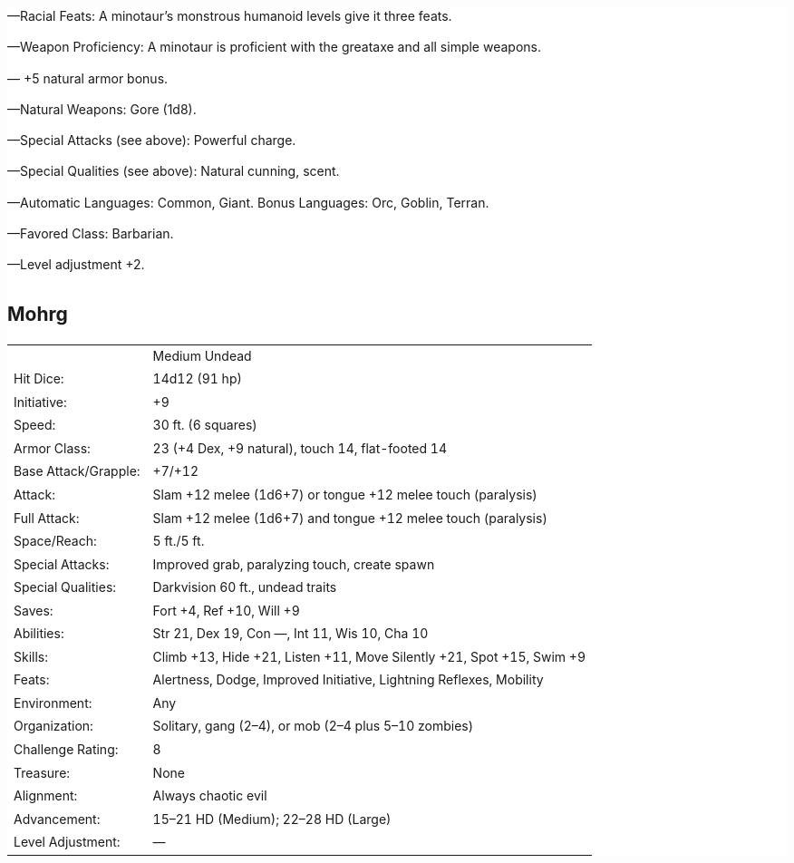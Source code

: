 —Racial Feats: A minotaur’s monstrous humanoid levels give it three
feats.

—Weapon Proficiency: A minotaur is proficient with the greataxe and all
simple weapons.

— +5 natural armor bonus.

—Natural Weapons: Gore (1d8).

—Special Attacks (see above): Powerful charge.

—Special Qualities (see above): Natural cunning, scent.

—Automatic Languages: Common, Giant. Bonus Languages: Orc, Goblin,
Terran.

—Favored Class: Barbarian.

—Level adjustment +2.

## Mohrg

|                      |                                                                       |
|----------------------|-----------------------------------------------------------------------|
|                      | Medium Undead                                                         |
| Hit Dice:            | 14d12 (91 hp)                                                         |
| Initiative:          | +9                                                                    |
| Speed:               | 30 ft. (6 squares)                                                    |
| Armor Class:         | 23 (+4 Dex, +9 natural), touch 14, flat-footed 14                     |
| Base Attack/Grapple: | +7/+12                                                                |
| Attack:              | Slam +12 melee (1d6+7) or tongue +12 melee touch (paralysis)          |
| Full Attack:         | Slam +12 melee (1d6+7) and tongue +12 melee touch (paralysis)         |
| Space/Reach:         | 5 ft./5 ft.                                                           |
| Special Attacks:     | Improved grab, paralyzing touch, create spawn                         |
| Special Qualities:   | Darkvision 60 ft., undead traits                                      |
| Saves:               | Fort +4, Ref +10, Will +9                                             |
| Abilities:           | Str 21, Dex 19, Con —, Int 11, Wis 10, Cha 10                         |
| Skills:              | Climb +13, Hide +21, Listen +11, Move Silently +21, Spot +15, Swim +9 |
| Feats:               | Alertness, Dodge, Improved Initiative, Lightning Reflexes, Mobility   |
| Environment:         | Any                                                                   |
| Organization:        | Solitary, gang (2–4), or mob (2–4 plus 5–10 zombies)                  |
| Challenge Rating:    | 8                                                                     |
| Treasure:            | None                                                                  |
| Alignment:           | Always chaotic evil                                                   |
| Advancement:         | 15–21 HD (Medium); 22–28 HD (Large)                                   |
| Level Adjustment:    | —                                                                     |
